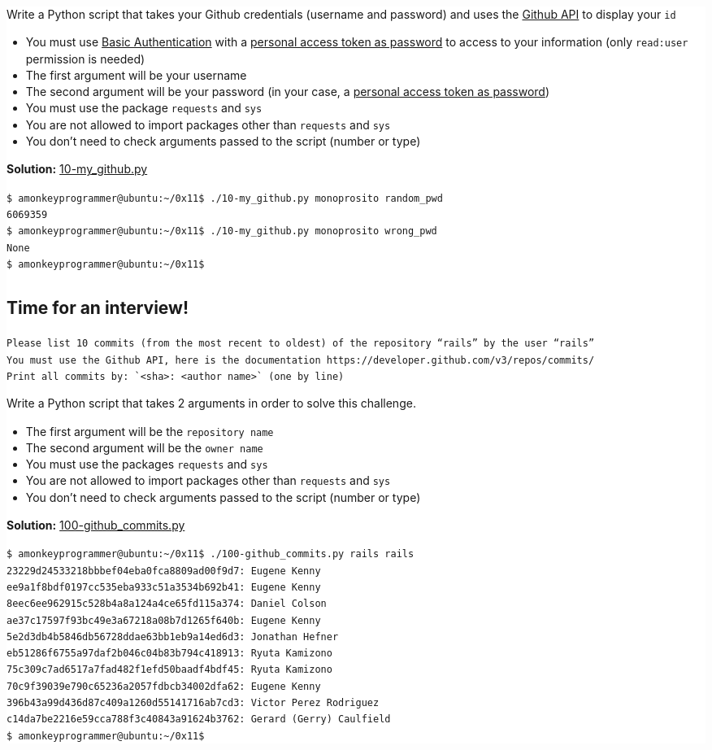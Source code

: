 Write a Python script that takes your Github credentials (username and password) and uses the [Github API](https://developer.github.com/v3/users/#get-the-authenticated-user) to display your `id`

* You must use [Basic Authentication](https://developer.github.com/v3/auth/#basic-authentication) with a [personal access token as password](https://docs.github.com/en/github/authenticating-to-github/creating-a-personal-access-token) to access to your information (only `read:user` permission is needed)
* The first argument will be your username
* The second argument will be your password (in your case, a [personal access token as password](https://docs.github.com/en/github/authenticating-to-github/creating-a-personal-access-token))
* You must use the package `requests` and `sys`
* You are not allowed to import packages other than `requests` and `sys`
* You don’t need to check arguments passed to the script (number or type)

**Solution:** [10-my_github.py](https://github.com/monoprosito/holbertonschool-higher_level_programming/blob/master/0x11-python-network_1/10-my_github.py)

```
$ amonkeyprogrammer@ubuntu:~/0x11$ ./10-my_github.py monoprosito random_pwd
6069359
$ amonkeyprogrammer@ubuntu:~/0x11$ ./10-my_github.py monoprosito wrong_pwd
None
$ amonkeyprogrammer@ubuntu:~/0x11$
```

## Time for an interview!

```
Please list 10 commits (from the most recent to oldest) of the repository “rails” by the user “rails”
You must use the Github API, here is the documentation https://developer.github.com/v3/repos/commits/
Print all commits by: `<sha>: <author name>` (one by line)
```

Write a Python script that takes 2 arguments in order to solve this challenge.

* The first argument will be the `repository name`
* The second argument will be the `owner name`
* You must use the packages `requests` and `sys`
* You are not allowed to import packages other than `requests` and `sys`
* You don’t need to check arguments passed to the script (number or type)

**Solution:** [100-github_commits.py](https://github.com/monoprosito/holbertonschool-higher_level_programming/blob/master/0x11-python-network_1/100-github_commits.py)

```
$ amonkeyprogrammer@ubuntu:~/0x11$ ./100-github_commits.py rails rails
23229d24533218bbbef04eba0fca8809ad00f9d7: Eugene Kenny
ee9a1f8bdf0197cc535eba933c51a3534b692b41: Eugene Kenny
8eec6ee962915c528b4a8a124a4ce65fd115a374: Daniel Colson
ae37c17597f93bc49e3a67218a08b7d1265f640b: Eugene Kenny
5e2d3db4b5846db56728ddae63bb1eb9a14ed6d3: Jonathan Hefner
eb51286f6755a97daf2b046c04b83b794c418913: Ryuta Kamizono
75c309c7ad6517a7fad482f1efd50baadf4bdf45: Ryuta Kamizono
70c9f39039e790c65236a2057fdbcb34002dfa62: Eugene Kenny
396b43a99d436d87c409a1260d55141716ab7cd3: Victor Perez Rodriguez  
c14da7be2216e59cca788f3c40843a91624b3762: Gerard (Gerry) Caulfield
$ amonkeyprogrammer@ubuntu:~/0x11$
```
